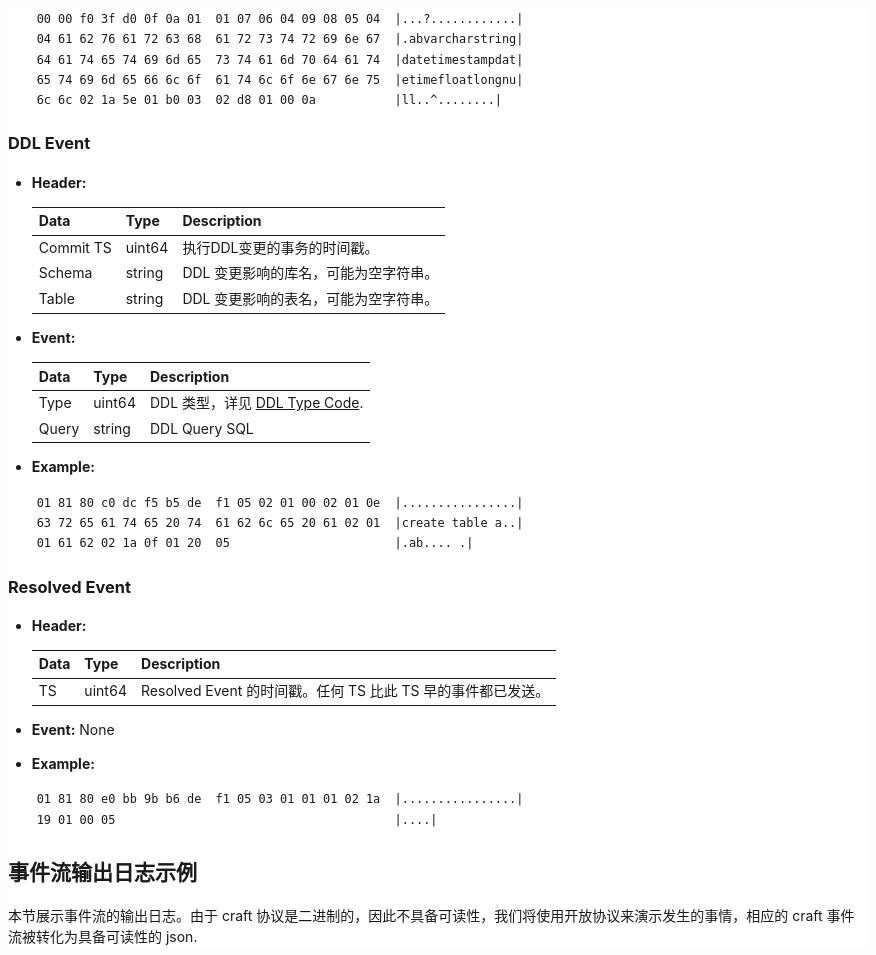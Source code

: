 ```
    00 00 f0 3f d0 0f 0a 01  01 07 06 04 09 08 05 04  |...?............|
    04 61 62 76 61 72 63 68  61 72 73 74 72 69 6e 67  |.abvarcharstring|
    64 61 74 65 74 69 6d 65  73 74 61 6d 70 64 61 74  |datetimestampdat|
    65 74 69 6d 65 66 6c 6f  61 74 6c 6f 6e 67 6e 75  |etimefloatlongnu|
    6c 6c 02 1a 5e 01 b0 03  02 d8 01 00 0a           |ll..^........|
```

### DDL Event

+ **Header:**

    | Data | Type   | Description                         |
    | :--- | :----- | :---------------------------------- |
    | Commit TS | uint64 | 执行DDL变更的事务的时间戳。 |
    | Schema | string | DDL 变更影响的库名，可能为空字符串。 |
    | Table | string | DDL 变更影响的表名，可能为空字符串。 |

+ **Event:**

    | Data | Type   | Description   |
    | :--- | :----- | :------------ |
    | Type | uint64 | DDL 类型，详见 [DDL Type Code](#ddl-type-code). |
    | Query | string | DDL Query SQL |

+ **Example:**

```
    01 81 80 c0 dc f5 b5 de  f1 05 02 01 00 02 01 0e  |................|
    63 72 65 61 74 65 20 74  61 62 6c 65 20 61 02 01  |create table a..|
    01 61 62 02 1a 0f 01 20  05                       |.ab.... .|
```

### Resolved Event

+ **Header:**

    | Data | Type | Description |
    | :--- | :--- | :---------- |
    | TS | uint64 | Resolved Event 的时间戳。任何 TS 比此 TS 早的事件都已发送。 |

+ **Event:** None

+ **Example:**

```
    01 81 80 e0 bb 9b b6 de  f1 05 03 01 01 01 02 1a  |................|
    19 01 00 05                                       |....|
```

## 事件流输出日志示例

本节展示事件流的输出日志。由于 craft 协议是二进制的，因此不具备可读性，我们将使用开放协议来演示发生的事情，相应的 craft 事件流被转化为具备可读性的 json.
